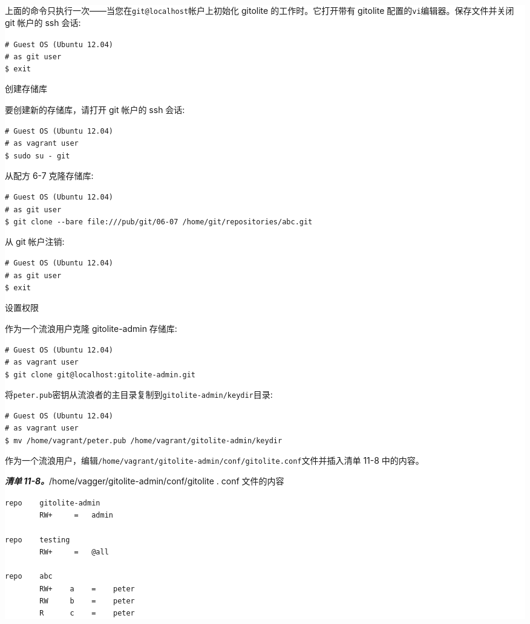 上面的命令只执行一次——当您在`git@localhost`帐户上初始化 gitolite 的工作时。它打开带有 gitolite 配置的`vi`编辑器。保存文件并关闭 git 帐户的 ssh 会话:

```
# Guest OS (Ubuntu 12.04)
# as git user
$ exit
```

创建存储库

要创建新的存储库，请打开 git 帐户的 ssh 会话:

```
# Guest OS (Ubuntu 12.04)
# as vagrant user
$ sudo su - git
```

从配方 6-7 克隆存储库:

```
# Guest OS (Ubuntu 12.04)
# as git user
$ git clone --bare file:///pub/git/06-07 /home/git/repositories/abc.git
```

从 git 帐户注销:

```
# Guest OS (Ubuntu 12.04)
# as git user
$ exit
```

设置权限

作为一个流浪用户克隆 gitolite-admin 存储库:

```
# Guest OS (Ubuntu 12.04)
# as vagrant user
$ git clone git@localhost:gitolite-admin.git
```

将`peter.pub`密钥从流浪者的主目录复制到`gitolite-admin/keydir`目录:

```
# Guest OS (Ubuntu 12.04)
# as vagrant user
$ mv /home/vagrant/peter.pub /home/vagrant/gitolite-admin/keydir
```

作为一个流浪用户，编辑`/home/vagrant/gitolite-admin/conf/gitolite.conf`文件并插入清单 11-8 中的内容。

***清单 11-8。***/home/vagger/gitolite-admin/conf/gitolite . conf 文件的内容

```
repo    gitolite-admin
        RW+     =   admin

repo    testing
        RW+     =   @all

repo    abc
        RW+    a    =    peter
        RW     b    =    peter
        R      c    =    peter
```
